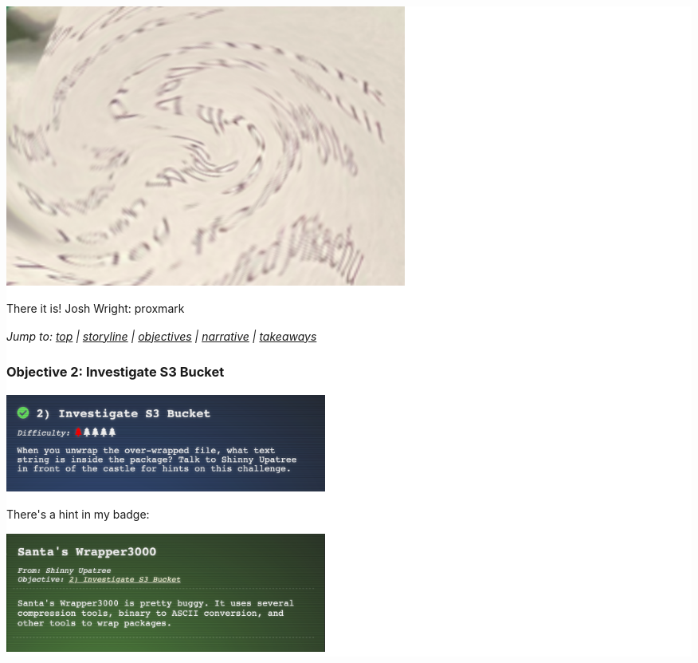 <img src="images-2020/obj-1-billboard-twirl.png" width="500" />

There it is! Josh Wright: proxmark


_Jump to: [top](#top) | [storyline](#storyline) | [objectives](#objectives) | [narrative](#narrative) | [takeaways](#takeaways)_

<a name="objective-2"></a>
### Objective 2: Investigate S3 Bucket

<img src="images-2020/obj-2.png" width="400" />

There's a hint in my badge:

<img src="images-2020/obj-2-hint.png" width="400" />
